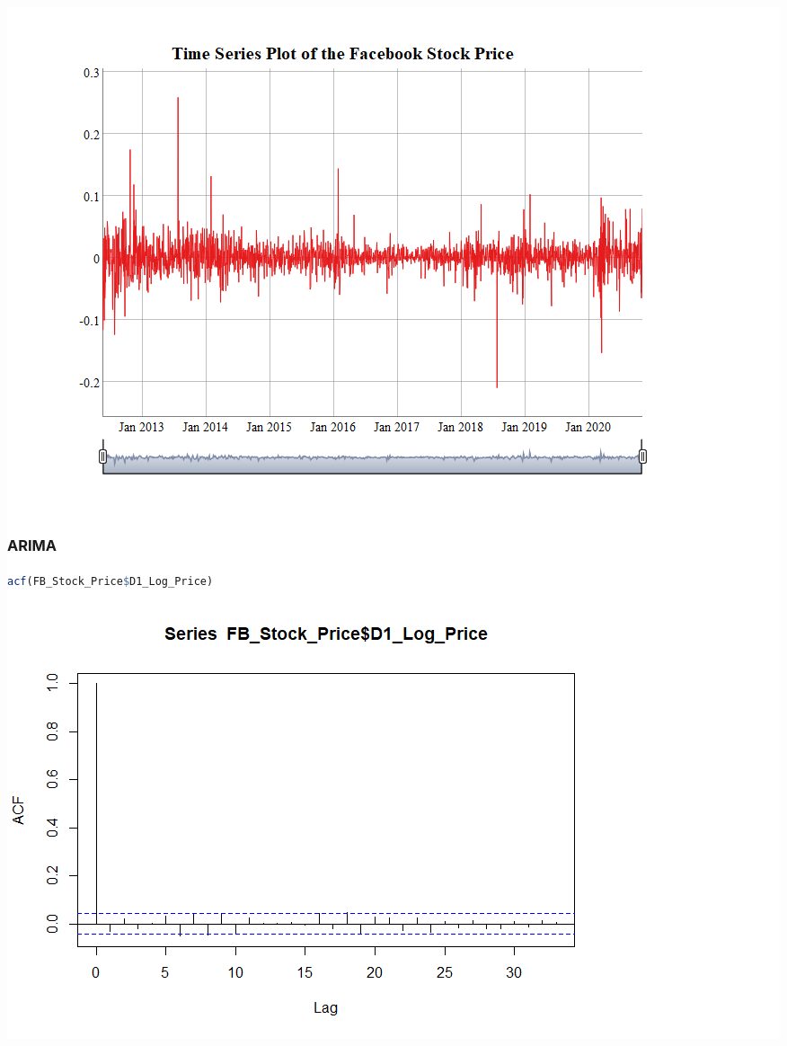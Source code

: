 ![](Project_files/figure-gfm/unnamed-chunk-6-1.png)

### ARIMA

``` r
acf(FB_Stock_Price$D1_Log_Price)
```

![](Project_files/figure-gfm/unnamed-chunk-7-1.png)
